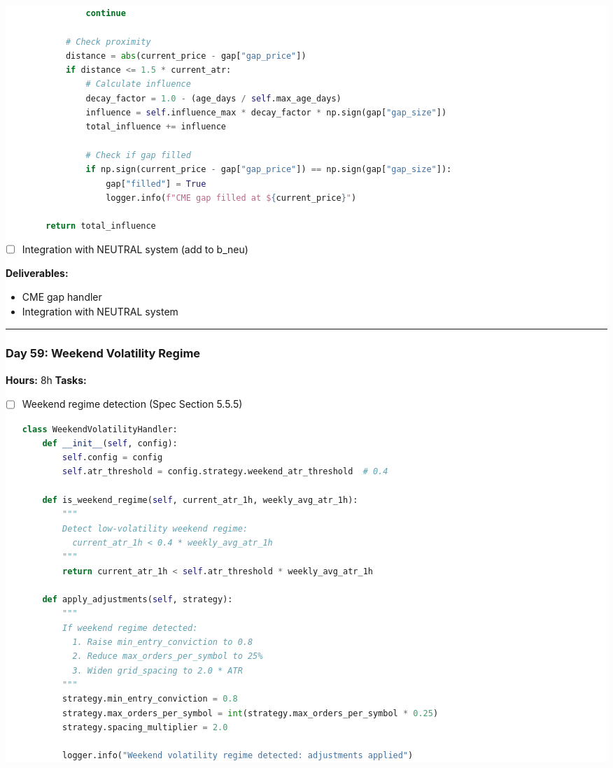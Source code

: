   ```python
                  continue

              # Check proximity
              distance = abs(current_price - gap["gap_price"])
              if distance <= 1.5 * current_atr:
                  # Calculate influence
                  decay_factor = 1.0 - (age_days / self.max_age_days)
                  influence = self.influence_max * decay_factor * np.sign(gap["gap_size"])
                  total_influence += influence

                  # Check if gap filled
                  if np.sign(current_price - gap["gap_price"]) == np.sign(gap["gap_size"]):
                      gap["filled"] = True
                      logger.info(f"CME gap filled at ${current_price}")

          return total_influence
  ```

- [ ] Integration with NEUTRAL system (add to b_neu)

**Deliverables:**
- CME gap handler
- Integration with NEUTRAL system

---

### Day 59: Weekend Volatility Regime
**Hours:** 8h
**Tasks:**
- [ ] Weekend regime detection (Spec Section 5.5.5)
  ```python
  class WeekendVolatilityHandler:
      def __init__(self, config):
          self.config = config
          self.atr_threshold = config.strategy.weekend_atr_threshold  # 0.4

      def is_weekend_regime(self, current_atr_1h, weekly_avg_atr_1h):
          """
          Detect low-volatility weekend regime:
            current_atr_1h < 0.4 * weekly_avg_atr_1h
          """
          return current_atr_1h < self.atr_threshold * weekly_avg_atr_1h

      def apply_adjustments(self, strategy):
          """
          If weekend regime detected:
            1. Raise min_entry_conviction to 0.8
            2. Reduce max_orders_per_symbol to 25%
            3. Widen grid_spacing to 2.0 * ATR
          """
          strategy.min_entry_conviction = 0.8
          strategy.max_orders_per_symbol = int(strategy.max_orders_per_symbol * 0.25)
          strategy.spacing_multiplier = 2.0

          logger.info("Weekend volatility regime detected: adjustments applied")
  ```
